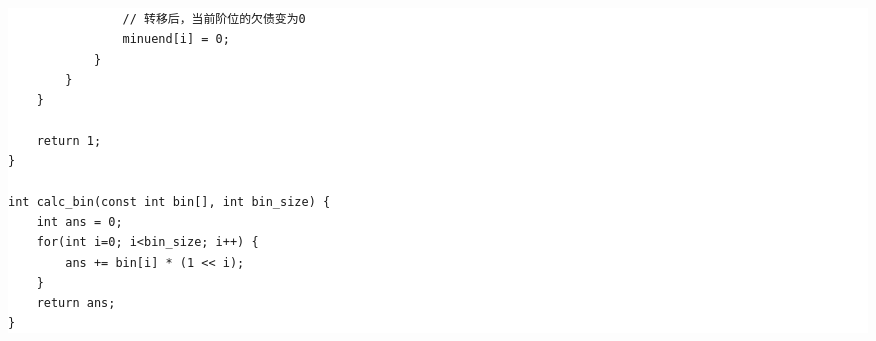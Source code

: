                     // 转移后，当前阶位的欠债变为0
                    minuend[i] = 0;
                }
            }
        }
    
        return 1;
    }
    
    int calc_bin(const int bin[], int bin_size) {
        int ans = 0;
        for(int i=0; i<bin_size; i++) {
            ans += bin[i] * (1 << i);
        }
        return ans;
    }
